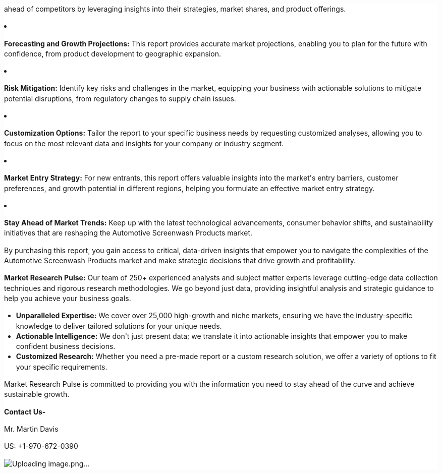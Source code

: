 ahead of competitors by leveraging insights into their strategies, market shares, and product offerings.</p></li><li><p><strong>Forecasting and Growth Projections:</strong> This report provides accurate market projections, enabling you to plan for the future with confidence, from product development to geographic expansion.</p></li><li><p><strong>Risk Mitigation:</strong> Identify key risks and challenges in the market, equipping your business with actionable solutions to mitigate potential disruptions, from regulatory changes to supply chain issues.</p></li><li><p><strong>Customization Options:</strong> Tailor the report to your specific business needs by requesting customized analyses, allowing you to focus on the most relevant data and insights for your company or industry segment.</p></li><li><p><strong>Market Entry Strategy:</strong> For new entrants, this report offers valuable insights into the market's entry barriers, customer preferences, and growth potential in different regions, helping you formulate an effective market entry strategy.</p></li><li><p><strong>Stay Ahead of Market Trends:</strong> Keep up with the latest technological advancements, consumer behavior shifts, and sustainability initiatives that are reshaping the Automotive Screenwash Products market.</p></li></ol><p>By purchasing this report, you gain access to critical, data-driven insights that empower you to navigate the complexities of the Automotive Screenwash Products market and make strategic decisions that drive growth and profitability.</p><p><strong>Market Research Pulse:</strong>&nbsp;Our team of 250+ experienced analysts and subject matter experts leverage cutting-edge data collection techniques and rigorous research methodologies. We go beyond just data, providing insightful analysis and strategic guidance to help you achieve your business goals.</p><ul><li><strong>Unparalleled Expertise:</strong>&nbsp;We cover over 25,000 high-growth and niche markets, ensuring we have the industry-specific knowledge to deliver tailored solutions for your unique needs.</li><li><strong>Actionable Intelligence:</strong>&nbsp;We don't just present data; we translate it into actionable insights that empower you to make confident business decisions.</li><li><strong>Customized Research:</strong>&nbsp;Whether you need a pre-made report or a custom research solution, we offer a variety of options to fit your specific requirements.</li></ul><p>Market Research Pulse is committed to providing you with the information you need to stay ahead of the curve and achieve sustainable growth.</p><p><strong>Contact Us-</strong></p><p>Mr. Martin Davis</p><p>US: +1-970-672-0390</p>
![Uploading image.png…]()
